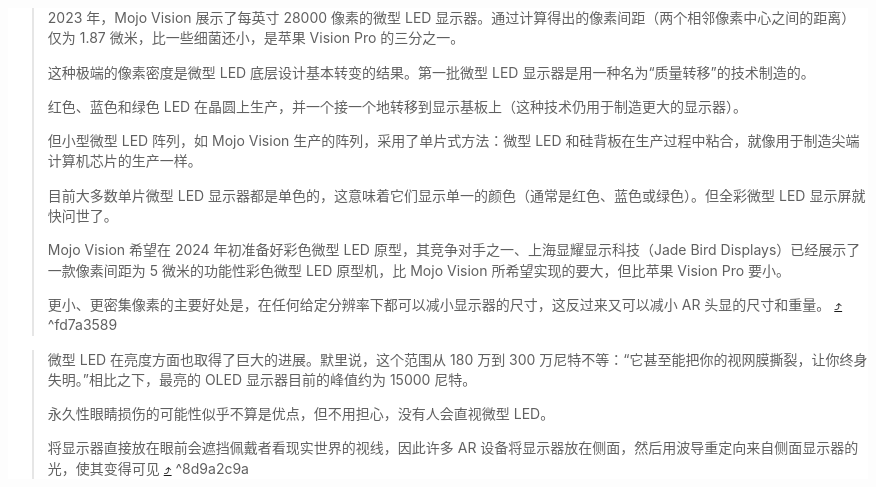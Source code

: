 > 2023 年，Mojo Vision 展示了每英寸 28000 像素的微型 LED 显示器。通过计算得出的像素间距（两个相邻像素中心之间的距离）仅为 1.87 微米，比一些细菌还小，是苹果 Vision Pro 的三分之一。
> 
> 这种极端的像素密度是微型 LED 底层设计基本转变的结果。第一批微型 LED 显示器是用一种名为“质量转移”的技术制造的。
> 
> 红色、蓝色和绿色 LED 在晶圆上生产，并一个接一个地转移到显示基板上（这种技术仍用于制造更大的显示器）。
> 
> 但小型微型 LED 阵列，如 Mojo Vision 生产的阵列，采用了单片式方法：微型 LED 和硅背板在生产过程中粘合，就像用于制造尖端计算机芯片的生产一样。
> 
> 目前大多数单片微型 LED 显示器都是单色的，这意味着它们显示单一的颜色（通常是红色、蓝色或绿色）。但全彩微型 LED 显示屏就快问世了。
> 
> Mojo Vision 希望在 2024 年初准备好彩色微型 LED 原型，其竞争对手之一、上海显耀显示科技（Jade Bird Displays）已经展示了一款像素间距为 5 微米的功能性彩色微型 LED 原型机，比 Mojo Vision 所希望实现的要大，但比苹果 Vision Pro 要小。
> 
> 更小、更密集像素的主要好处是，在任何给定分辨率下都可以减小显示器的尺寸，这反过来又可以减小 AR 头显的尺寸和重量。 [⤴️](https://omnivore.app/me/vision-pro-oled-18c9d7b3857#fd7a3589-d9fa-4694-bf13-c9e6f9a41fff)  ^fd7a3589

> 微型 LED 在亮度方面也取得了巨大的进展。默里说，这个范围从 180 万到 300 万尼特不等：“它甚至能把你的视网膜撕裂，让你终身失明。”相比之下，最亮的 OLED 显示器目前的峰值约为 15000 尼特。
> 
> 永久性眼睛损伤的可能性似乎不算是优点，但不用担心，没有人会直视微型 LED。
> 
> 将显示器直接放在眼前会遮挡佩戴者看现实世界的视线，因此许多 AR 设备将显示器放在侧面，然后用波导重定向来自侧面显示器的光，使其变得可见 [⤴️](https://omnivore.app/me/vision-pro-oled-18c9d7b3857#8d9a2c9a-a4ef-43e8-b833-49209f7339e1)  ^8d9a2c9a

